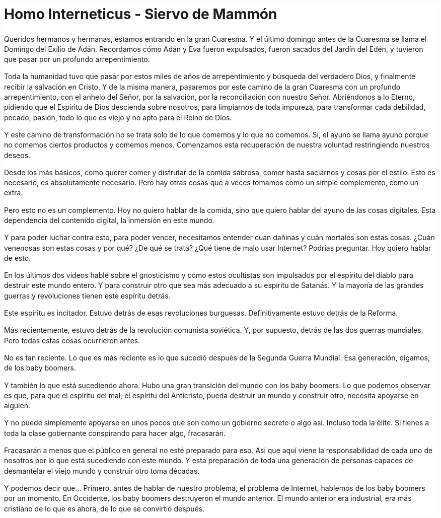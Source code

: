 # Homo Interneticus - Siervo de Mammón  

Queridos hermanos y hermanas, estamos entrando en la gran Cuaresma. Y el último domingo antes de la Cuaresma se llama el Domingo del Exilio de Adán. Recordamos cómo Adán y Eva fueron expulsados, fueron sacados del Jardín del Edén, y tuvieron que pasar por un profundo arrepentimiento.

Toda la humanidad tuvo que pasar por estos miles de años de arrepentimiento y búsqueda del verdadero Dios, y finalmente recibir la salvación en Cristo. Y de la misma manera, pasaremos por este camino de la gran Cuaresma con un profundo arrepentimiento, con el anhelo del Señor, por la salvación, por la reconciliación con nuestro Señor. Abriéndonos a lo Eterno, pidiendo que el Espíritu de Dios descienda sobre nosotros, para limpiarnos de toda impureza, para transformar cada debilidad, pecado, pasión, todo lo que es viejo y no apto para el Reino de Dios.

Y este camino de transformación no se trata solo de lo que comemos y lo que no comemos. Sí, el ayuno se llama ayuno porque no comemos ciertos productos y comemos menos. Comenzamos esta recuperación de nuestra voluntad restringiendo nuestros deseos.

Desde los más básicos, como querer comer y disfrutar de la comida sabrosa, comer hasta saciarnos y cosas por el estilo. Esto es necesario, es absolutamente necesario. Pero hay otras cosas que a veces tomamos como un simple complemento, como un extra.

Pero esto no es un complemento. Hoy no quiero hablar de la comida, sino que quiero hablar del ayuno de las cosas digitales. Esta dependencia del contenido digital, la inmersión en este mundo.

Y para poder luchar contra esto, para poder vencer, necesitamos entender cuán dañinas y cuán mortales son estas cosas. ¿Cuán venenosas son estas cosas y por qué? ¿De qué se trata? ¿Qué tiene de malo usar Internet? Podrías preguntar. Hoy quiero hablar de esto.

En los últimos dos videos hablé sobre el gnosticismo y cómo estos ocultistas son impulsados por el espíritu del diablo para destruir este mundo entero. Y para construir otro que sea más adecuado a su espíritu de Satanás. Y la mayoría de las grandes guerras y revoluciones tienen este espíritu detrás.

Este espíritu es incitador. Estuvo detrás de esas revoluciones burguesas. Definitivamente estuvo detrás de la Reforma.

Más recientemente, estuvo detrás de la revolución comunista soviética. Y, por supuesto, detrás de las dos guerras mundiales. Pero todas estas cosas ocurrieron antes.

No es tan reciente. Lo que es más reciente es lo que sucedió después de la Segunda Guerra Mundial. Esa generación, digamos, de los baby boomers.

Y también lo que está sucediendo ahora. Hubo una gran transición del mundo con los baby boomers. Lo que podemos observar es que, para que el espíritu del mal, el espíritu del Anticristo, pueda destruir un mundo y construir otro, necesita apoyarse en alguien.

Y no puede simplemente apoyarse en unos pocos que son como un gobierno secreto o algo así. Incluso toda la élite. Si tienes a toda la clase gobernante conspirando para hacer algo, fracasarán.

Fracasarán a menos que el público en general no esté preparado para eso. Así que aquí viene la responsabilidad de cada uno de nosotros por lo que está sucediendo con este mundo. Y esta preparación de toda una generación de personas capaces de desmantelar el viejo mundo y construir otro toma décadas.

Y podemos decir que... Primero, antes de hablar de nuestro problema, el problema de Internet, hablemos de los baby boomers por un momento. En Occidente, los baby boomers destruyeron el mundo anterior. El mundo anterior era industrial, era más cristiano de lo que es ahora, de lo que se convirtió después.
